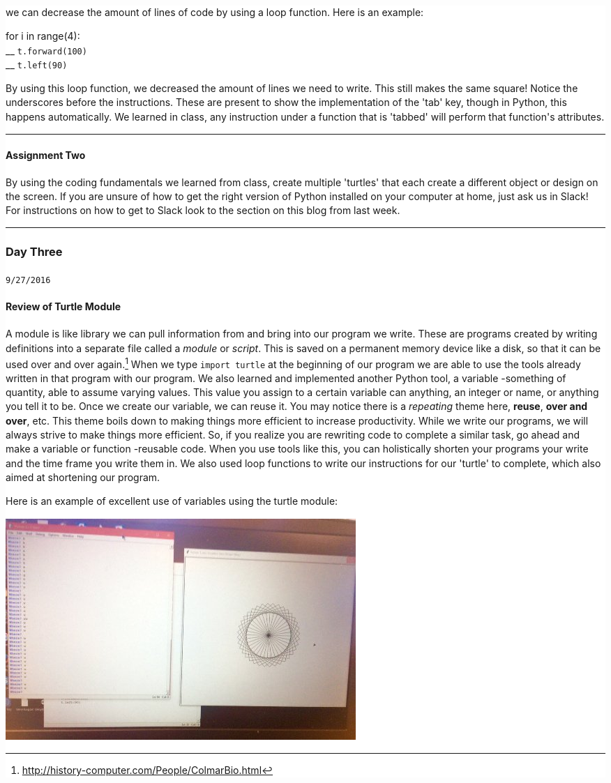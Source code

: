 we can decrease the amount of lines of code by using a loop function. Here is an example:  

for i in range(4):  
__ `t.forward(100)`  
__ `t.left(90)`  

By using this loop function, we decreased the amount of lines we need to write. This still makes the same square! Notice the underscores before the instructions. These are present to show the implementation of the 'tab' key, though in Python, this happens automatically. We learned in class, any instruction under a function that is 'tabbed' will perform that function's attributes.  

***  


#### Assignment Two   
By using the coding fundamentals we learned from class, create multiple 'turtles' that each create a different object or design on the screen. If you are unsure of how to get the right version of Python installed on your computer at home, just ask us in Slack! For instructions on how to get to Slack look to the section on this blog from last week.  


***  
### Day Three    

`9/27/2016`    

#### Review of Turtle Module  
A module is like library we can pull information from and bring into our program we write. These are programs created by writing definitions into a separate file called a *module* or *script*. This is saved on a permanent memory device like a disk, so that it can be used over and over again.[^1] When we type `import turtle` at the beginning of our program we are able to use the tools already written in that program with our program. We also learned and implemented another Python tool, a variable -something of quantity, able to assume varying values. This value you assign to a certain variable can anything, an integer or name, or anything you tell it to be. Once we create our variable, we can reuse it. You may notice there is a *repeating* theme here, **reuse**, **over and over**, etc. This theme boils down to making things more efficient to increase productivity. While we write our programs, we will always strive to make things more efficient. So, if you realize you are rewriting code to complete a similar task, go ahead and make a variable or function -reusable code. When you use tools like this, you can holistically shorten your programs your write and the time frame you write them in. We also used loop functions to write our instructions for our 'turtle' to complete, which also aimed at shortening our program.  

Here is an example of excellent use of variables using the turtle module:  

![turtle variable](images/turtle-variable.jpg)  


[^1]: http://history-computer.com/People/ColmarBio.html
[^2]: http://www.computerhistory.org/babbage/
[^3]: P.E. Cerruzzi, A History of Modern Computing (Cambridge, MA: The MIT Press, 1998):217.
[^4]: http://www.intel.com/content/www/us/en/processors/core/core-i7ee-processor.html  
[^5]: http://blogdalu.magazineluiza.com.br  
[^6]: http://www.aha.io/product/integrations/github  
[^7]: Zelle, John M. "Computer and Programs." Python Programming: An Introduction to Computer Science. 2nd ed. Wilsonville: Franklin, Beedle & Associates Incorporated, 2010. 12. Print.
[^7]: Dale, Nell, and John Lewis. "Problem Solving and Algorithms/How to Solve a Problem." Computer Science Illuminated. 4th ed. Sudbury, MA: Jones and Bartlett, 2011. 196-200. Print.
[^8]: Petzold, Charles. "Codes and Combinations." Code: The Hidden Language of Computer Hardware and Software. Redmond, WA: Microsoft, 1999. 5-9. Print.  
[^9]: https://en.wikipedia.org/wiki/GitHub  
[^10]: http://www.businessinsider.com/github-the-full-inside-story-2016-2  